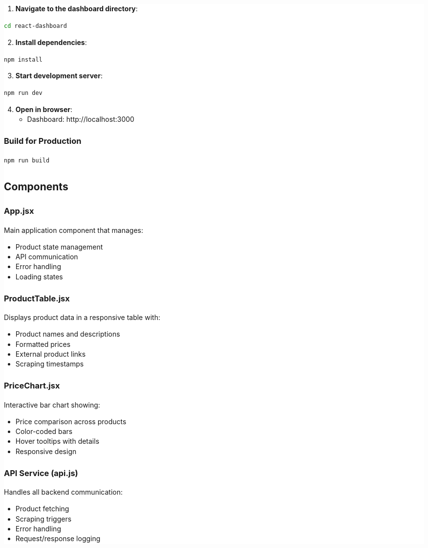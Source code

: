 1. **Navigate to the dashboard directory**:
```bash
cd react-dashboard
```

2. **Install dependencies**:
```bash
npm install
```

3. **Start development server**:
```bash
npm run dev
```

4. **Open in browser**:
   - Dashboard: http://localhost:3000

### Build for Production

```bash
npm run build
```

## Components

### App.jsx
Main application component that manages:
- Product state management
- API communication
- Error handling
- Loading states

### ProductTable.jsx
Displays product data in a responsive table with:
- Product names and descriptions
- Formatted prices
- External product links
- Scraping timestamps

### PriceChart.jsx
Interactive bar chart showing:
- Price comparison across products
- Color-coded bars
- Hover tooltips with details
- Responsive design

### API Service (api.js)
Handles all backend communication:
- Product fetching
- Scraping triggers
- Error handling
- Request/response logging
